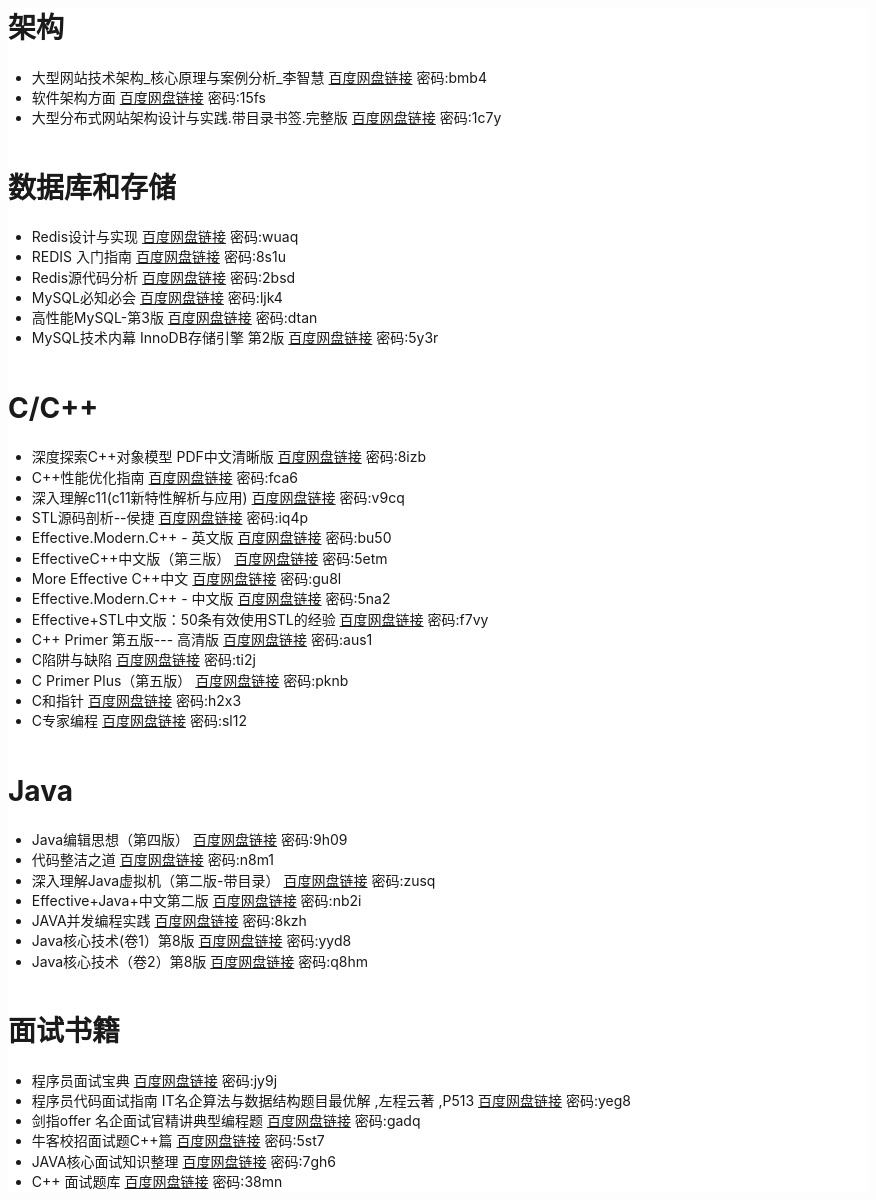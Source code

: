 
# 架构
- 大型网站技术架构_核心原理与案例分析_李智慧	[百度网盘链接](https://pan.baidu.com/s/1n5kWb6YO--V2Cpn9355PZA)  密码:bmb4
- 软件架构方面	[百度网盘链接](https://pan.baidu.com/s/1q3qrNatCB7qvmVIhfu4o2Q)  密码:15fs
- 大型分布式网站架构设计与实践.带目录书签.完整版	[百度网盘链接](https://pan.baidu.com/s/1XZiG4PLsKqovDcS5O2zOQw)  密码:1c7y

# 数据库和存储

- Redis设计与实现	[百度网盘链接](https://pan.baidu.com/s/18vMms6-b_W_MvJ5MddLNHA)  密码:wuaq
- REDIS 入门指南	[百度网盘链接](https://pan.baidu.com/s/1Uzdhzt--t_LDDKaIWWDaGQ)  密码:8s1u
- Redis源代码分析	[百度网盘链接](https://pan.baidu.com/s/1IVKZ3_iGpeR9P90y7MryJw)  密码:2bsd
- MySQL必知必会	[百度网盘链接](https://pan.baidu.com/s/1Wq5QBiU9_ACU8ybHo7CsHA)  密码:ljk4
- 高性能MySQL-第3版	[百度网盘链接](https://pan.baidu.com/s/1FsK-Vygr92L1ZxfNdXk55Q)  密码:dtan
- MySQL技术内幕  InnoDB存储引擎  第2版	[百度网盘链接](https://pan.baidu.com/s/1B0a6IKVQWFgwzX_xDMOepQ)  密码:5y3r


# C/C++
- 深度探索C++对象模型 PDF中文清晰版	[百度网盘链接](https://pan.baidu.com/s/1Iw4iNPmL53qo61uFEqUmDQ)  密码:8izb
- C++性能优化指南	[百度网盘链接](https://pan.baidu.com/s/1zs6M8VQ4Cx3iupY2o2w9nA)  密码:fca6
- 深入理解c11(c11新特性解析与应用)	[百度网盘链接](https://pan.baidu.com/s/1qRaCN7bE9TVtjr7s18E-VA)  密码:v9cq
- STL源码剖析--侯捷	[百度网盘链接](https://pan.baidu.com/s/1MFW_Z2EKB6qpIt0iEEanYA)  密码:iq4p
- Effective.Modern.C++ - 英文版	[百度网盘链接](https://pan.baidu.com/s/1Y_VQ6QPXeB8YpIZaPJY-3A)  密码:bu50
- EffectiveC++中文版（第三版）	[百度网盘链接](https://pan.baidu.com/s/10Vd65-zIo-0oYOm5rQR1kA)  密码:5etm
- More Effective C++中文	[百度网盘链接](https://pan.baidu.com/s/1boRsNd-QpT-_huwvU9La8w)  密码:gu8l
- Effective.Modern.C++ - 中文版	[百度网盘链接](https://pan.baidu.com/s/1dKuj3b5AP5Fk1tkJy2hyPQ)  密码:5na2
- Effective+STL中文版：50条有效使用STL的经验	[百度网盘链接](https://pan.baidu.com/s/1yVkpJxLu4dAnyIAyddXBGA)  密码:f7vy
- C++ Primer 第五版--- 高清版	[百度网盘链接](https://pan.baidu.com/s/1q1jqIh9JvGXwAEnADt9tcw)  密码:aus1
- C陷阱与缺陷	[百度网盘链接](https://pan.baidu.com/s/1dJmM60l2KyJfjD0Ky7fDCQ)  密码:ti2j
- C Primer Plus（第五版） 	[百度网盘链接](https://pan.baidu.com/s/1Oe_d4yRXyPQ6ycjy46JoPw)  密码:pknb
- C和指针	[百度网盘链接](https://pan.baidu.com/s/176KdvPHTLsNfjC4QfAGHLw)  密码:h2x3
- C专家编程	[百度网盘链接](https://pan.baidu.com/s/1_S9URzcQQz-IAaN_O4t64Q)  密码:sl12

# Java
- Java编辑思想（第四版）	[百度网盘链接](https://pan.baidu.com/s/1u0EmhS5kqIdIwNi66OebCw)  密码:9h09
- 代码整洁之道	[百度网盘链接](https://pan.baidu.com/s/1H7t6YkLEundh3kkst4SgPQ)  密码:n8m1
- 深入理解Java虚拟机（第二版-带目录）	[百度网盘链接](https://pan.baidu.com/s/11o-E5FZzmfKcr5bBjBSOaw)  密码:zusq
- Effective+Java+中文第二版	[百度网盘链接](https://pan.baidu.com/s/1R-FbhO_VrVyqOKQtj89mkg)  密码:nb2i
- JAVA并发编程实践	[百度网盘链接](https://pan.baidu.com/s/17GkkeSVlIsBOusMmSEQ8SA)  密码:8kzh
- Java核心技术(卷1）第8版	[百度网盘链接](https://pan.baidu.com/s/1lRADdc2sPrC4bdSfzqxjSw)  密码:yyd8
- Java核心技术（卷2）第8版	[百度网盘链接](https://pan.baidu.com/s/1cUNCKQm6-1Z1pCX65jYjxg)  密码:q8hm



# 面试书籍

- 程序员面试宝典	[百度网盘链接](https://pan.baidu.com/s/128sgwHi9STKC_pMJrykw7A)  密码:jy9j
- 程序员代码面试指南 IT名企算法与数据结构题目最优解 ,左程云著 ,P513	[百度网盘链接](https://pan.baidu.com/s/1JynWak0UdgovrrGnHpyw4w)  密码:yeg8
- 剑指offer 名企面试官精讲典型编程题	[百度网盘链接](https://pan.baidu.com/s/1GCRLYEGSaquQDq8SVx2ozQ)  密码:gadq
- 牛客校招面试题C++篇	[百度网盘链接](https://pan.baidu.com/s/1riUYYwtLOSwAY3GLxj5yFQ)  密码:5st7
- JAVA核心面试知识整理	[百度网盘链接](https://pan.baidu.com/s/12dxxa-OSrb7Ws6YzEbX2Iw)  密码:7gh6
- C++ 面试题库	[百度网盘链接](https://pan.baidu.com/s/1seyTuqeviR4XY0TY0N5fVg)  密码:38mn

